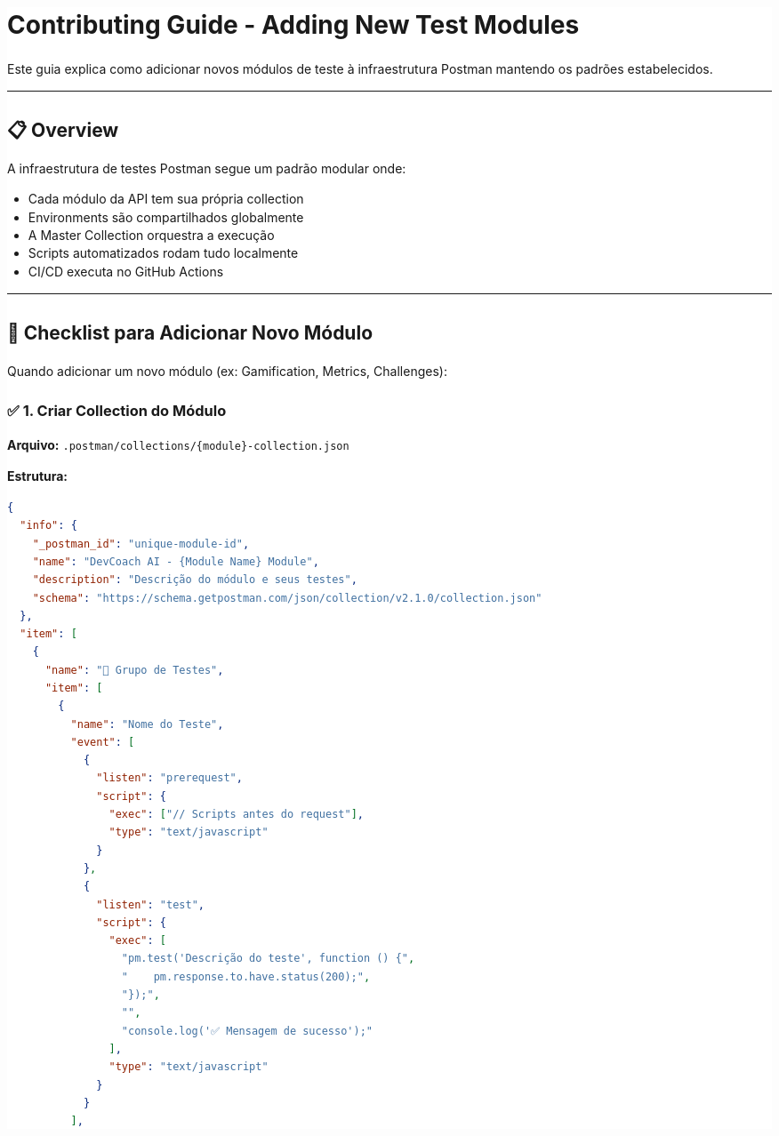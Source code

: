 # Contributing Guide - Adding New Test Modules

Este guia explica como adicionar novos módulos de teste à infraestrutura Postman mantendo os padrões estabelecidos.

---

## 📋 Overview

A infraestrutura de testes Postman segue um padrão modular onde:
- Cada módulo da API tem sua própria collection
- Environments são compartilhados globalmente
- A Master Collection orquestra a execução
- Scripts automatizados rodam tudo localmente
- CI/CD executa no GitHub Actions

---

## 🎯 Checklist para Adicionar Novo Módulo

Quando adicionar um novo módulo (ex: Gamification, Metrics, Challenges):

### ✅ 1. Criar Collection do Módulo

**Arquivo:** `.postman/collections/{module}-collection.json`

**Estrutura:**
```json
{
  "info": {
    "_postman_id": "unique-module-id",
    "name": "DevCoach AI - {Module Name} Module",
    "description": "Descrição do módulo e seus testes",
    "schema": "https://schema.getpostman.com/json/collection/v2.1.0/collection.json"
  },
  "item": [
    {
      "name": "📂 Grupo de Testes",
      "item": [
        {
          "name": "Nome do Teste",
          "event": [
            {
              "listen": "prerequest",
              "script": {
                "exec": ["// Scripts antes do request"],
                "type": "text/javascript"
              }
            },
            {
              "listen": "test",
              "script": {
                "exec": [
                  "pm.test('Descrição do teste', function () {",
                  "    pm.response.to.have.status(200);",
                  "});",
                  "",
                  "console.log('✅ Mensagem de sucesso');"
                ],
                "type": "text/javascript"
              }
            }
          ],
```